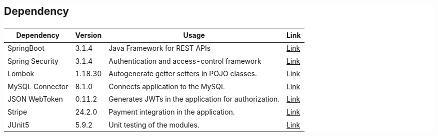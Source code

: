 ## Dependency

<table>
<thead>
<tr>
<th>Dependency</th>
<th>Version</th>
<th>Usage</th>
<th>Link</th>
</tr>
</thead>
<tbody>
<tr>
<td>SpringBoot</td>
<td>3.1.4</td>
<td>Java Framework for REST APIs</td>
<td><a href="https://spring.io/projects/spring-boot">Link</a></td>
</tr>
<tr>
<td>Spring Security</td>
<td>3.1.4</td>
<td>Authentication and access-control framework</td>
<td><a href="https://spring.io/projects/spring-security">Link</a></td>
</tr>
<tr>
<td>Lombok</td>
<td>1.18.30</td>
<td>Autogenerate getter setters in POJO classes.</td>
<td><a href="https://projectlombok.org/">Link</a></td>
</tr>
<tr>
<td>MySQL Connector</td>
<td>8.1.0</td>
<td>Connects application to the MySQL</td>
<td><a href="https://mvnrepository.com/artifact/mysql/mysql-connector-java">Link</a></td>
</tr>
<tr>
<td>JSON WebToken</td>
<td>0.11.2</td>
<td>Generates JWTs in the application for authorization.</td>
<td><a href="https://mvnrepository.com/artifact/io.jsonwebtoken/jjwt">Link</a></td>
</tr>
<tr>
<td>Stripe</td>
<td>24.2.0</td>
<td>Payment integration in the application.</td>
<td><a href="https://stripe.com/docs/api">Link</a></td>
</tr>

<tr>
<td>JUnit5</td>
<td>5.9.2</td>
<td>Unit testing of the modules.</td>
<td><a href="https://junit.org/junit5/docs/current/user-guide/">Link</a></td>
</tr>
